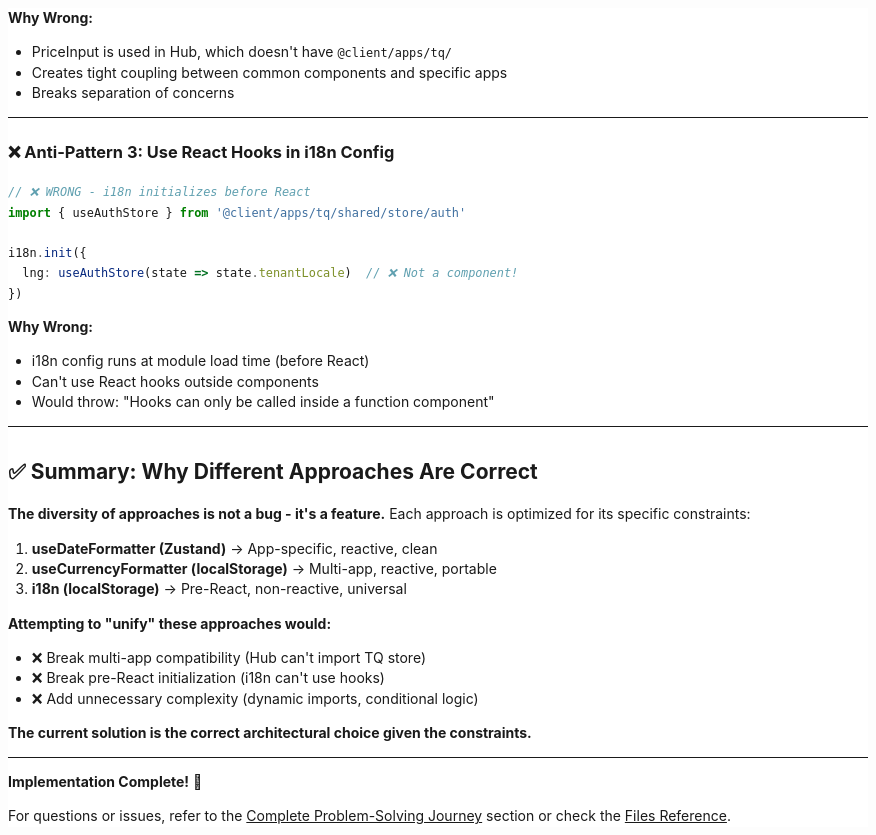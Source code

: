 **Why Wrong:**
- PriceInput is used in Hub, which doesn't have `@client/apps/tq/`
- Creates tight coupling between common components and specific apps
- Breaks separation of concerns

---

### ❌ Anti-Pattern 3: Use React Hooks in i18n Config
```typescript
// ❌ WRONG - i18n initializes before React
import { useAuthStore } from '@client/apps/tq/shared/store/auth'

i18n.init({
  lng: useAuthStore(state => state.tenantLocale)  // ❌ Not a component!
})
```

**Why Wrong:**
- i18n config runs at module load time (before React)
- Can't use React hooks outside components
- Would throw: "Hooks can only be called inside a function component"

---

## ✅ Summary: Why Different Approaches Are Correct

**The diversity of approaches is not a bug - it's a feature.** Each approach is optimized for its specific constraints:

1. **useDateFormatter (Zustand)** → App-specific, reactive, clean
2. **useCurrencyFormatter (localStorage)** → Multi-app, reactive, portable
3. **i18n (localStorage)** → Pre-React, non-reactive, universal

**Attempting to "unify" these approaches would:**
- ❌ Break multi-app compatibility (Hub can't import TQ store)
- ❌ Break pre-React initialization (i18n can't use hooks)
- ❌ Add unnecessary complexity (dynamic imports, conditional logic)

**The current solution is the correct architectural choice given the constraints.**

---

**Implementation Complete!** 🎉

For questions or issues, refer to the [Complete Problem-Solving Journey](#-complete-problem-solving-journey) section or check the [Files Reference](#files-reference).

